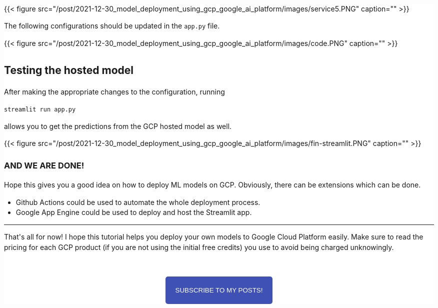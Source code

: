 {{< figure src="/post/2021-12-30_model_deployment_using_gcp_google_ai_platform/images/service5.PNG" caption="" >}}


The following configurations should be updated in the `app.py` file.

{{< figure src="/post/2021-12-30_model_deployment_using_gcp_google_ai_platform/images/code.PNG" caption="" >}}

## Testing the hosted model

After making the appropriate changes to the configuration, running

```
streamlit run app.py
```

allows you to get the predictions from the GCP hosted model as well.

{{< figure src="/post/2021-12-30_model_deployment_using_gcp_google_ai_platform/images/fin-streamlit.PNG" caption="" >}}


### AND WE ARE DONE!

Hope this gives you a good idea on how to deploy ML models on GCP. Obviously, there can be extensions which can be done. 

* Github Actions could be used to automate the whole deployment process. 
* Google App Engine could be used to deploy and host the Streamlit app.

----

That's all for now!
I hope this tutorial helps you deploy your own models to Google Cloud Platform easily. Make sure to read the pricing for each GCP product (if you are not using the initial free credits) you use to avoid being charged unknowingly.

&nbsp;

<script type="text/javascript" src="//downloads.mailchimp.com/js/signup-forms/popup/unique-methods/embed.js" data-dojo-config="usePlainJson: true, isDebug: false"></script>


<div class="button_cont" align="center"><button id="openpopup" class="example_a">Subscribe to my posts!</button></div>

<style>
    .example_a {
        color: #fff !important;
        text-transform: uppercase;
        text-decoration: none;
        background: #3f51b5;
        padding: 20px;
        border-radius: 5px;
        cursor: pointer;
        display: inline-block;
        border: none;
        transition: all 0.4s ease 0s;
    }
